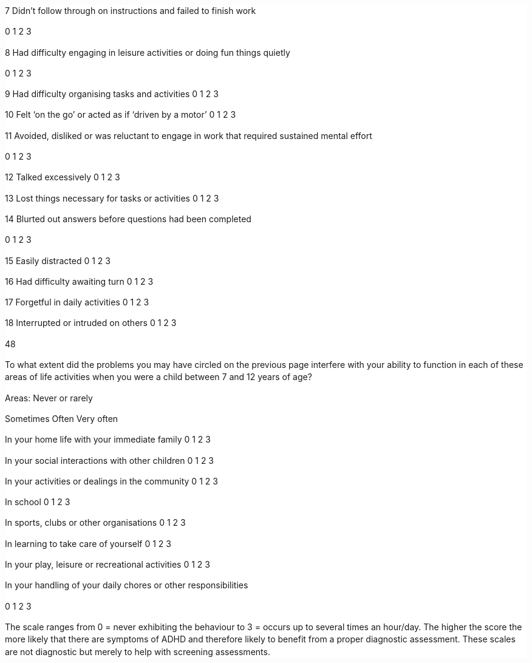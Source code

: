  7 Didn’t follow through on instructions and failed to finish work 

 0 1 2 3 

 8 Had difficulty engaging in leisure activities or doing fun things quietly 

 0 1 2 3 

 9 Had difficulty organising tasks and activities 0 1 2 3 

 10 Felt ‘on the go’ or acted as if ‘driven by a motor’ 0 1 2 3 

 11 Avoided, disliked or was reluctant to engage in work that required sustained mental effort 

 0 1 2 3 

 12 Talked excessively 0 1 2 3 

 13 Lost things necessary for tasks or activities 0 1 2 3 

 14 Blurted out answers before questions had been completed 

 0 1 2 3 

 15 Easily distracted 0 1 2 3 

 16 Had difficulty awaiting turn 0 1 2 3 

 17 Forgetful in daily activities 0 1 2 3 

 18 Interrupted or intruded on others 0 1 2 3 


 48 

To what extent did the problems you may have circled on the previous page interfere with your ability to function in each of these areas of life activities when you were a child between 7 and 12 years of age? 

 Areas: Never or rarely 

 Sometimes Often Very often 

 In your home life with your immediate family 0 1 2 3 

 In your social interactions with other children 0 1 2 3 

 In your activities or dealings in the community 0 1 2 3 

 In school 0 1 2 3 

 In sports, clubs or other organisations 0 1 2 3 

 In learning to take care of yourself 0 1 2 3 

 In your play, leisure or recreational activities 0 1 2 3 

 In your handling of your daily chores or other responsibilities 

 0 1 2 3 

The scale ranges from 0 = never exhibiting the behaviour to 3 = occurs up to several times an hour/day. The higher the score the more likely that there are symptoms of ADHD and therefore likely to benefit from a proper diagnostic assessment. These scales are not diagnostic but merely to help with screening assessments. 
